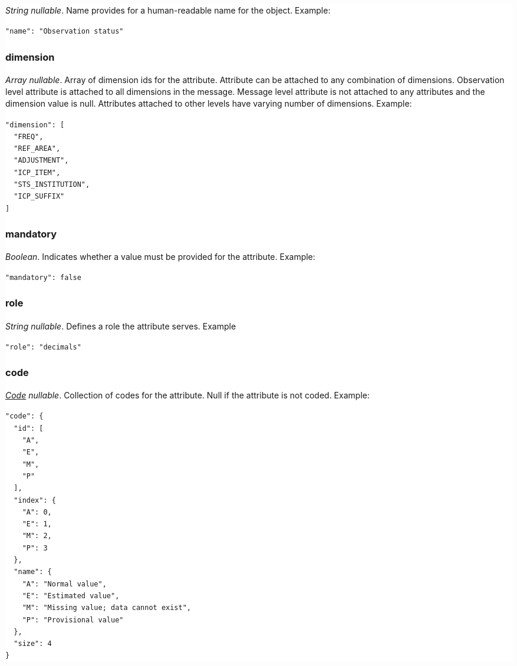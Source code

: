 *String* *nullable*. Name provides for a human-readable name for the object.
Example:

    "name": "Observation status"

### dimension

*Array* *nullable*. Array of dimension ids for the attribute. Attribute can be 
attached to any combination of dimensions. Observation level attribute is 
attached to all dimensions in the message. Message level attribute is not
attached to any attributes and the dimension value is null. Attributes 
attached to other levels have varying number of dimensions. Example: 

    "dimension": [
      "FREQ",
      "REF_AREA",
      "ADJUSTMENT",
      "ICP_ITEM",
      "STS_INSTITUTION",
      "ICP_SUFFIX"
    ]

### mandatory

*Boolean*. Indicates whether a value must be provided for the attribute. Example:

    "mandatory": false

### role

*String* *nullable*. Defines a role the attribute serves. Example

    "role": "decimals"

### code

*[Code](#Code)* *nullable*. Collection of codes for the attribute. Null if the 
attribute is not coded. Example:

    "code": {
      "id": [
        "A",
        "E",
        "M",
        "P"
      ],
      "index": {
        "A": 0,
        "E": 1,
        "M": 2,
        "P": 3
      },
      "name": {
        "A": "Normal value",
        "E": "Estimated value",
        "M": "Missing value; data cannot exist",
        "P": "Provisional value"
      },
      "size": 4
    }
